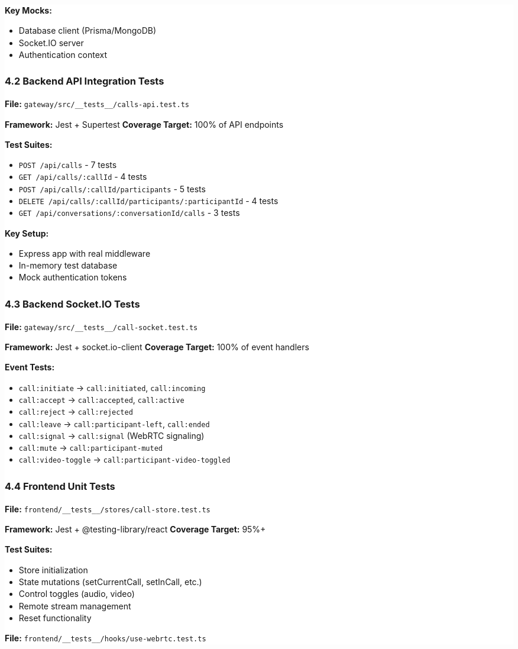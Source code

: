 **Key Mocks:**
- Database client (Prisma/MongoDB)
- Socket.IO server
- Authentication context

### 4.2 Backend API Integration Tests

**File:** `gateway/src/__tests__/calls-api.test.ts`

**Framework:** Jest + Supertest
**Coverage Target:** 100% of API endpoints

**Test Suites:**
- `POST /api/calls` - 7 tests
- `GET /api/calls/:callId` - 4 tests
- `POST /api/calls/:callId/participants` - 5 tests
- `DELETE /api/calls/:callId/participants/:participantId` - 4 tests
- `GET /api/conversations/:conversationId/calls` - 3 tests

**Key Setup:**
- Express app with real middleware
- In-memory test database
- Mock authentication tokens

### 4.3 Backend Socket.IO Tests

**File:** `gateway/src/__tests__/call-socket.test.ts`

**Framework:** Jest + socket.io-client
**Coverage Target:** 100% of event handlers

**Event Tests:**
- `call:initiate` → `call:initiated`, `call:incoming`
- `call:accept` → `call:accepted`, `call:active`
- `call:reject` → `call:rejected`
- `call:leave` → `call:participant-left`, `call:ended`
- `call:signal` → `call:signal` (WebRTC signaling)
- `call:mute` → `call:participant-muted`
- `call:video-toggle` → `call:participant-video-toggled`

### 4.4 Frontend Unit Tests

**File:** `frontend/__tests__/stores/call-store.test.ts`

**Framework:** Jest + @testing-library/react
**Coverage Target:** 95%+

**Test Suites:**
- Store initialization
- State mutations (setCurrentCall, setInCall, etc.)
- Control toggles (audio, video)
- Remote stream management
- Reset functionality

**File:** `frontend/__tests__/hooks/use-webrtc.test.ts`
